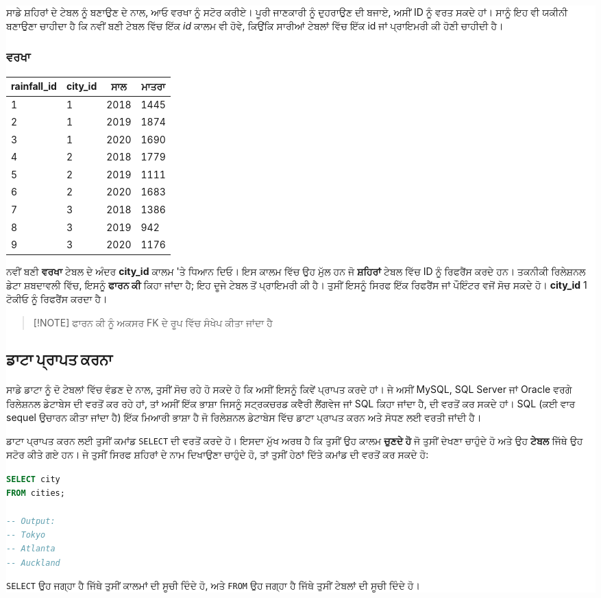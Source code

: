 ਸਾਡੇ ਸ਼ਹਿਰਾਂ ਦੇ ਟੇਬਲ ਨੂੰ ਬਣਾਉਣ ਦੇ ਨਾਲ, ਆਓ ਵਰਖਾ ਨੂੰ ਸਟੋਰ ਕਰੀਏ। ਪੂਰੀ ਜਾਣਕਾਰੀ ਨੂੰ ਦੁਹਰਾਉਣ ਦੀ ਬਜਾਏ, ਅਸੀਂ ID ਨੂੰ ਵਰਤ ਸਕਦੇ ਹਾਂ। ਸਾਨੂੰ ਇਹ ਵੀ ਯਕੀਨੀ ਬਣਾਉਣਾ ਚਾਹੀਦਾ ਹੈ ਕਿ ਨਵੀਂ ਬਣੀ ਟੇਬਲ ਵਿੱਚ ਇੱਕ *id* ਕਾਲਮ ਵੀ ਹੋਵੇ, ਕਿਉਂਕਿ ਸਾਰੀਆਂ ਟੇਬਲਾਂ ਵਿੱਚ ਇੱਕ id ਜਾਂ ਪ੍ਰਾਇਮਰੀ ਕੀ ਹੋਣੀ ਚਾਹੀਦੀ ਹੈ।

### ਵਰਖਾ

| rainfall_id | city_id | ਸਾਲ | ਮਾਤਰਾ |
| ----------- | ------- | ---- | ------ |
| 1           | 1       | 2018 | 1445   |
| 2           | 1       | 2019 | 1874   |
| 3           | 1       | 2020 | 1690   |
| 4           | 2       | 2018 | 1779   |
| 5           | 2       | 2019 | 1111   |
| 6           | 2       | 2020 | 1683   |
| 7           | 3       | 2018 | 1386   |
| 8           | 3       | 2019 | 942    |
| 9           | 3       | 2020 | 1176   |

ਨਵੀਂ ਬਣੀ **ਵਰਖਾ** ਟੇਬਲ ਦੇ ਅੰਦਰ **city_id** ਕਾਲਮ 'ਤੇ ਧਿਆਨ ਦਿਓ। ਇਸ ਕਾਲਮ ਵਿੱਚ ਉਹ ਮੁੱਲ ਹਨ ਜੋ **ਸ਼ਹਿਰਾਂ** ਟੇਬਲ ਵਿੱਚ ID ਨੂੰ ਰਿਫਰੈਂਸ ਕਰਦੇ ਹਨ। ਤਕਨੀਕੀ ਰਿਲੇਸ਼ਨਲ ਡੇਟਾ ਸ਼ਬਦਾਵਲੀ ਵਿੱਚ, ਇਸਨੂੰ **ਫਾਰਨ ਕੀ** ਕਿਹਾ ਜਾਂਦਾ ਹੈ; ਇਹ ਦੂਜੇ ਟੇਬਲ ਤੋਂ ਪ੍ਰਾਇਮਰੀ ਕੀ ਹੈ। ਤੁਸੀਂ ਇਸਨੂੰ ਸਿਰਫ ਇੱਕ ਰਿਫਰੈਂਸ ਜਾਂ ਪੌਇੰਟਰ ਵਜੋਂ ਸੋਚ ਸਕਦੇ ਹੋ। **city_id** 1 ਟੋਕੀਓ ਨੂੰ ਰਿਫਰੈਂਸ ਕਰਦਾ ਹੈ।

> [!NOTE] ਫਾਰਨ ਕੀ ਨੂੰ ਅਕਸਰ FK ਦੇ ਰੂਪ ਵਿੱਚ ਸੰਖੇਪ ਕੀਤਾ ਜਾਂਦਾ ਹੈ

## ਡਾਟਾ ਪ੍ਰਾਪਤ ਕਰਨਾ

ਸਾਡੇ ਡਾਟਾ ਨੂੰ ਦੋ ਟੇਬਲਾਂ ਵਿੱਚ ਵੰਡਣ ਦੇ ਨਾਲ, ਤੁਸੀਂ ਸੋਚ ਰਹੇ ਹੋ ਸਕਦੇ ਹੋ ਕਿ ਅਸੀਂ ਇਸਨੂੰ ਕਿਵੇਂ ਪ੍ਰਾਪਤ ਕਰਦੇ ਹਾਂ। ਜੇ ਅਸੀਂ MySQL, SQL Server ਜਾਂ Oracle ਵਰਗੇ ਰਿਲੇਸ਼ਨਲ ਡੇਟਾਬੇਸ ਦੀ ਵਰਤੋਂ ਕਰ ਰਹੇ ਹਾਂ, ਤਾਂ ਅਸੀਂ ਇੱਕ ਭਾਸ਼ਾ ਜਿਸਨੂੰ ਸਟ੍ਰਕਚਰਡ ਕਵੈਰੀ ਲੈਂਗਵੇਜ ਜਾਂ SQL ਕਿਹਾ ਜਾਂਦਾ ਹੈ, ਦੀ ਵਰਤੋਂ ਕਰ ਸਕਦੇ ਹਾਂ। SQL (ਕਈ ਵਾਰ sequel ਉਚਾਰਨ ਕੀਤਾ ਜਾਂਦਾ ਹੈ) ਇੱਕ ਮਿਆਰੀ ਭਾਸ਼ਾ ਹੈ ਜੋ ਰਿਲੇਸ਼ਨਲ ਡੇਟਾਬੇਸ ਵਿੱਚ ਡਾਟਾ ਪ੍ਰਾਪਤ ਕਰਨ ਅਤੇ ਸੋਧਣ ਲਈ ਵਰਤੀ ਜਾਂਦੀ ਹੈ।

ਡਾਟਾ ਪ੍ਰਾਪਤ ਕਰਨ ਲਈ ਤੁਸੀਂ ਕਮਾਂਡ `SELECT` ਦੀ ਵਰਤੋਂ ਕਰਦੇ ਹੋ। ਇਸਦਾ ਮੁੱਖ ਅਰਥ ਹੈ ਕਿ ਤੁਸੀਂ ਉਹ ਕਾਲਮ **ਚੁਣਦੇ ਹੋ** ਜੋ ਤੁਸੀਂ ਦੇਖਣਾ ਚਾਹੁੰਦੇ ਹੋ ਅਤੇ ਉਹ **ਟੇਬਲ** ਜਿੱਥੇ ਉਹ ਸਟੋਰ ਕੀਤੇ ਗਏ ਹਨ। ਜੇ ਤੁਸੀਂ ਸਿਰਫ ਸ਼ਹਿਰਾਂ ਦੇ ਨਾਮ ਦਿਖਾਉਣਾ ਚਾਹੁੰਦੇ ਹੋ, ਤਾਂ ਤੁਸੀਂ ਹੇਠਾਂ ਦਿੱਤੇ ਕਮਾਂਡ ਦੀ ਵਰਤੋਂ ਕਰ ਸਕਦੇ ਹੋ:

```sql
SELECT city
FROM cities;

-- Output:
-- Tokyo
-- Atlanta
-- Auckland
```

`SELECT` ਉਹ ਜਗ੍ਹਾ ਹੈ ਜਿੱਥੇ ਤੁਸੀਂ ਕਾਲਮਾਂ ਦੀ ਸੂਚੀ ਦਿੰਦੇ ਹੋ, ਅਤੇ `FROM` ਉਹ ਜਗ੍ਹਾ ਹੈ ਜਿੱਥੇ ਤੁਸੀਂ ਟੇਬਲਾਂ ਦੀ ਸੂਚੀ ਦਿੰਦੇ ਹੋ।
